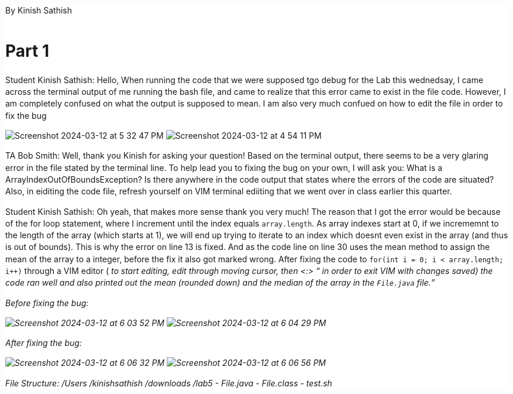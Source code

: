 By Kinish Sathish

# Part 1

Student Kinish Sathish: Hello, When running the code that we were supposed tgo debug for the Lab this wednedsay, I came across the terminal output of me running the bash file, and came to 
realize that this error came to exist in the file code. However, I am completely confused on what the output is supposed to mean. I am also very much confued on how to edit the file in order to 
fix the bug

<img width="1213" alt="Screenshot 2024-03-12 at 5 32 47 PM" src="https://github.com/KinerBoi/cse15l-lab-reports/assets/87410075/21d4b635-975b-4eca-88b5-54ca4447b47d">

<img width="771" alt="Screenshot 2024-03-12 at 4 54 11 PM" src="https://github.com/KinerBoi/cse15l-lab-reports/assets/87410075/601ebd3d-ff64-484f-9321-b0369af2d0a9">


TA Bob Smith: Well, thank you Kinish for asking your question! Based on the terminal output, there seems to be a very glaring error in the file stated by the terminal line. To help lead you to fixing
the bug on your own, I will ask you: What is a ArrayIndexOutOfBoundsException? Is there anywhere in the code output that states where the errors of the code are situated? Also, in eiditing the code file,
refresh yourself on VIM terminal ediiting that we went over in class earlier this quarter.

Student Kinish Sathish: Oh yeah, that makes more sense thank you very much! The reason that I got the error would be because of the for loop statement, where I increment until the index equals 
`array.length`. As array indexes start at 0, if we incrememnt to the length of the array (which starts at 1), we will end up trying to iterate to an index which doesnt even exist in the array (and thus 
is out of bounds). This is why the error on line 13 is fixed. And as the code line on line 30 uses the mean method to assign the mean of the array to a integer, before the fix it also got marked wrong.
After fixing the code to `for(int i = 0; i < array.length; i++)` through a VIM editor (<i> to start editing, edit through moving cursor, then  <escape> <:> <w> <q> in order to exit VIM with changes saved)
the code ran well and also printed out the mean (rounded down) and the median of the array in the `File.java` file.

Before fixing the bug:

<img width="624" alt="Screenshot 2024-03-12 at 6 03 52 PM" src="https://github.com/KinerBoi/cse15l-lab-reports/assets/87410075/2d1c516b-59d8-46cc-9d0d-161e7ef67f14">

<img width="765" alt="Screenshot 2024-03-12 at 6 04 29 PM" src="https://github.com/KinerBoi/cse15l-lab-reports/assets/87410075/0bfdc12c-2fce-482d-9e6c-25d51e134aad">

After fixing the bug:

<img width="1191" alt="Screenshot 2024-03-12 at 6 06 32 PM" src="https://github.com/KinerBoi/cse15l-lab-reports/assets/87410075/0c4f5da9-147d-4697-8fcd-6dca0d333825">

<img width="423" alt="Screenshot 2024-03-12 at 6 06 56 PM" src="https://github.com/KinerBoi/cse15l-lab-reports/assets/87410075/a88016d4-52ee-4432-81eb-589ec67b0fab">

File Structure: 
/Users
    /kinishsathish
        /downloads
            /lab5
              - File.java
              - File.class
              - test.sh
              